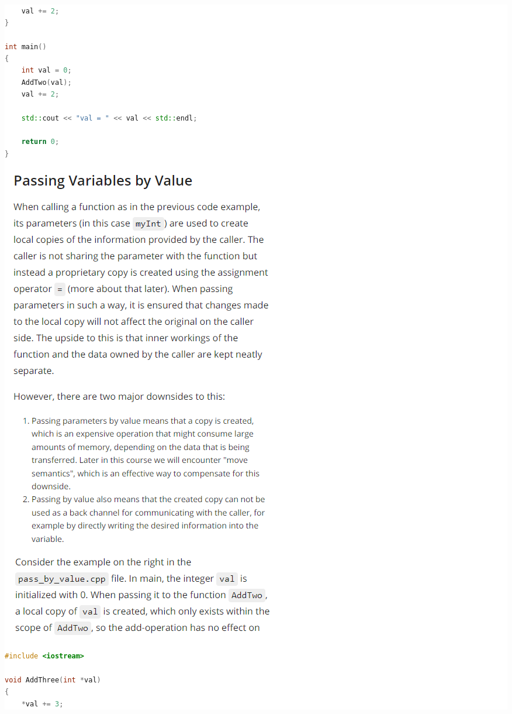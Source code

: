 ```C++
    val += 2;
}

int main()
{
    int val = 0;
    AddTwo(val);
    val += 2;

    std::cout << "val = " << val << std::endl;
 
    return 0;
}
```
![alt text](image-673.png)
![alt text](image-674.png)
```C++
#include <iostream>

void AddThree(int *val)
{
    *val += 3;
```